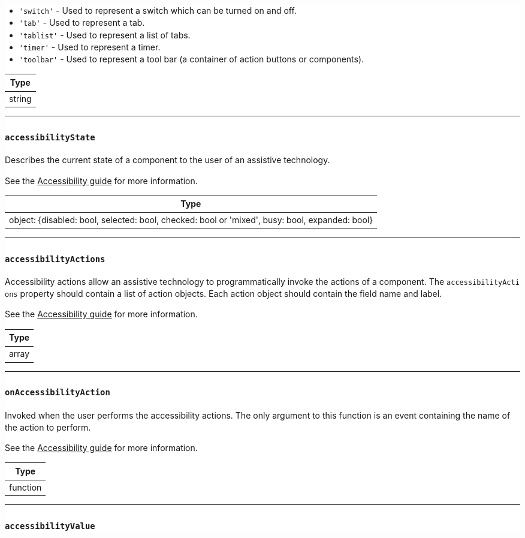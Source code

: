 - `'switch'` - Used to represent a switch which can be turned on and off.
- `'tab'` - Used to represent a tab.
- `'tablist'` - Used to represent a list of tabs.
- `'timer'` - Used to represent a timer.
- `'toolbar'` - Used to represent a tool bar (a container of action buttons or components).

| Type   |
| ------ |
| string |

---

### `accessibilityState`

Describes the current state of a component to the user of an assistive technology.

See the [Accessibility guide](accessibility.md#accessibilitystate-ios-android) for more information.

| Type                                                                                           |
| ---------------------------------------------------------------------------------------------- |
| object: {disabled: bool, selected: bool, checked: bool or 'mixed', busy: bool, expanded: bool} |

---

### `accessibilityActions`

Accessibility actions allow an assistive technology to programmatically invoke the actions of a component. The `accessibilityActions` property should contain a list of action objects. Each action object should contain the field name and label.

See the [Accessibility guide](accessibility.md#accessibility-actions) for more information.

| Type  |
| ----- |
| array |

---

### `onAccessibilityAction`

Invoked when the user performs the accessibility actions. The only argument to this function is an event containing the name of the action to perform.

See the [Accessibility guide](accessibility.md#accessibility-actions) for more information.

| Type     |
| -------- |
| function |

---

### `accessibilityValue`
